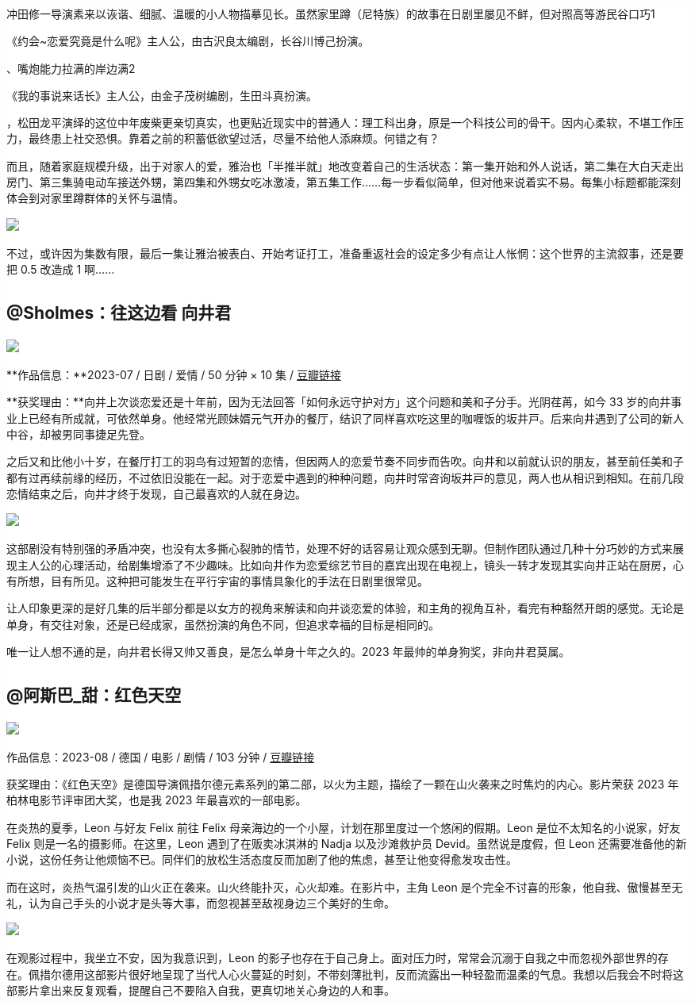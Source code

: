 冲田修一导演素来以诙谐、细腻、温暖的小人物描摹见长。虽然家里蹲（尼特族）的故事在日剧里屡见不鲜，但对照高等游民谷口巧1

《约会\~恋爱究竟是什么呢》主人公，由古沢良太编剧，长谷川博己扮演。

、嘴炮能力拉满的岸边满2

《我的事说来话长》主人公，由金子茂树编剧，生田斗真扮演。

，松田龙平演绎的这位中年废柴更亲切真实，也更贴近现实中的普通人：理工科出身，原是一个科技公司的骨干。因内心柔软，不堪工作压力，最终患上社交恐惧。靠着之前的积蓄低欲望过活，尽量不给他人添麻烦。何错之有？

而且，随着家庭规模升级，出于对家人的爱，雅治也「半推半就」地改变着自己的生活状态：第一集开始和外人说话，第二集在大白天走出房门、第三集骑电动车接送外甥，第四集和外甥女吃冰激凌，第五集工作……每一步看似简单，但对他来说着实不易。每集小标题都能深刻体会到对家里蹲群体的关怀与温情。

![](https://proxy-prod.omnivore-image-cache.app/0x0,s7F4dUF_UvsZiV3I-us1RI3pdAzx-mlD8pqAukwnlnE4/https://cdn.sspai.com/2024/01/08/812587fe4a86e93b4eb5013948afe1bc.jpg)

不过，或许因为集数有限，最后一集让雅治被表白、开始考证打工，准备重返社会的设定多少有点让人怅惘：这个世界的主流叙事，还是要把 0.5 改造成 1 啊……

## @Sholmes：往这边看 向井君

![](https://proxy-prod.omnivore-image-cache.app/0x0,sJUXlD2ifPTdmG1_niddvsPFP2Av7tlZ7mDGuYx8iJjo/https://cdn.sspai.com/2024/01/08/fe0e0304267eb1c45f460fb4e3e7868a.jpeg)

**作品信息：**2023-07 / 日剧 / 爱情 / 50 分钟 × 10 集 / [豆瓣链接](https://movie.douban.com/subject/36353400/)

**获奖理由：**向井上次谈恋爱还是十年前，因为无法回答「如何永远守护对方」这个问题和美和子分手。光阴荏苒，如今 33 岁的向井事业上已经有所成就，可依然单身。他经常光顾妹婿元气开办的餐厅，结识了同样喜欢吃这里的咖喱饭的坂井戸。后来向井遇到了公司的新人中谷，却被男同事捷足先登。

之后又和比他小十岁，在餐厅打工的羽鸟有过短暂的恋情，但因两人的恋爱节奏不同步而告吹。向井和以前就认识的朋友，甚至前任美和子都有过再续前缘的经历，不过依旧没能在一起。对于恋爱中遇到的种种问题，向井时常咨询坂井戸的意见，两人也从相识到相知。在前几段恋情结束之后，向井才终于发现，自己最喜欢的人就在身边。

![](https://proxy-prod.omnivore-image-cache.app/0x0,s7VIqanAMA13OdyZ9EHr_XviIB2NMPaewHwvi5HjmALw/https://cdn.sspai.com/2024/01/08/e89499ea812fbead120fff8b9299b8b0.jpeg)

这部剧没有特别强的矛盾冲突，也没有太多撕心裂肺的情节，处理不好的话容易让观众感到无聊。但制作团队通过几种十分巧妙的方式来展现主人公的心理活动，给剧集增添了不少趣味。比如向井作为恋爱综艺节目的嘉宾出现在电视上，镜头一转才发现其实向井正站在厨房，心有所想，目有所见。这种把可能发生在平行宇宙的事情具象化的手法在日剧里很常见。

让人印象更深的是好几集的后半部分都是以女方的视角来解读和向井谈恋爱的体验，和主角的视角互补，看完有种豁然开朗的感觉。无论是单身，有交往对象，还是已经成家，虽然扮演的角色不同，但追求幸福的目标是相同的。

唯一让人想不通的是，向井君长得又帅又善良，是怎么单身十年之久的。2023 年最帅的单身狗奖，非向井君莫属。

## @阿斯巴\_甜：红色天空

![](https://proxy-prod.omnivore-image-cache.app/0x0,sNhhT3g1sWRYfvAdhlY5QABGXc6njS3MJeFEqAS6nlIM/https://cdn.sspai.com/2024/01/08/b44e4bd73e3eae99245f504f8be151ec.jpeg)

作品信息：2023-08 / 德国 / 电影 / 剧情 / 103 分钟 / [豆瓣链接](https://movie.douban.com/subject/35221425/)

获奖理由：《红色天空》是德国导演佩措尔德元素系列的第二部，以火为主题，描绘了一颗在山火袭来之时焦灼的内心。影片荣获 2023 年柏林电影节评审团大奖，也是我 2023 年最喜欢的一部电影。

在炎热的夏季，Leon 与好友 Felix 前往 Felix 母亲海边的一个小屋，计划在那里度过一个悠闲的假期。Leon 是位不太知名的小说家，好友 Felix 则是一名的摄影师。在这里，Leon 遇到了在贩卖冰淇淋的 Nadja 以及沙滩救护员 Devid。虽然说是度假，但 Leon 还需要准备他的新小说，这份任务让他烦恼不已。同伴们的放松生活态度反而加剧了他的焦虑，甚至让他变得愈发攻击性。

而在这时，炎热气温引发的山火正在袭来。山火终能扑灭，心火却难。在影片中，主角 Leon 是个完全不讨喜的形象，他自我、傲慢甚至无礼，认为自己手头的小说才是头等大事，而忽视甚至敌视身边三个美好的生命。

![](https://proxy-prod.omnivore-image-cache.app/0x0,sjb5QkVRfv3b7_XgegcKhgx3vADEOrGItqmFdyGhAJRw/https://cdn.sspai.com/2024/01/08/369428a8dfd43e3cef26b95553de3caa.jpeg)

在观影过程中，我坐立不安，因为我意识到，Leon 的影子也存在于自己身上。面对压力时，常常会沉溺于自我之中而忽视外部世界的存在。佩措尔德用这部影片很好地呈现了当代人心火蔓延的时刻，不带刻薄批判，反而流露出一种轻盈而温柔的气息。我想以后我会不时将这部影片拿出来反复观看，提醒自己不要陷入自我，更真切地关心身边的人和事。
